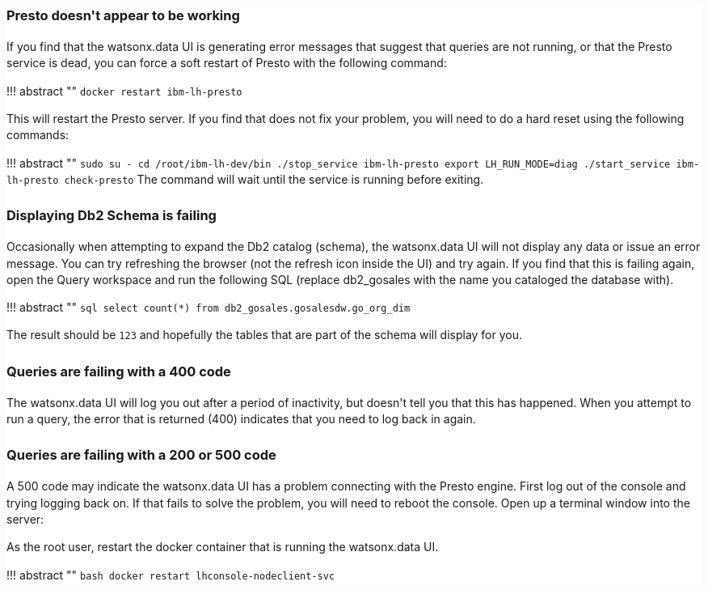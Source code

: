 ### Presto doesn't appear to be working

If you find that the watsonx.data UI is generating error messages that suggest that queries are not running, or that the Presto service is dead, you can force a soft restart of Presto with the following command:

!!! abstract ""
    ```
    docker restart ibm-lh-presto
    ```

This will restart the Presto server. If you find that does not fix your problem, you will need to do a hard reset using the following commands:

!!! abstract ""
    ```
    sudo su -
    cd /root/ibm-lh-dev/bin
    ./stop_service ibm-lh-presto
    export LH_RUN_MODE=diag
    ./start_service ibm-lh-presto
    check-presto
    ```
The command will wait until the service is running before exiting.

### Displaying Db2 Schema is failing

Occasionally when attempting to expand the Db2 catalog (schema), the watsonx.data UI will not display any data or issue an error message. You can try refreshing the browser (not the refresh icon inside the UI) and try again. If you find that this is failing again, open the Query workspace and run the following SQL (replace db2_gosales with the name you cataloged the database with).

!!! abstract ""
    ```sql
    select count(*) from db2_gosales.gosalesdw.go_org_dim 
    ```

The result should be `123` and hopefully the tables that are part of the schema will display for you. 

### Queries are failing with a 400 code

The watsonx.data UI will log you out after a period of inactivity, but doesn't tell you that this has happened. When you attempt to run a query, the error that is returned (400) indicates that you need to log back in again.

### Queries are failing with a 200 or 500 code

A 500 code may indicate the watsonx.data UI has a problem connecting with the Presto engine. First log out of the console and trying logging back on. If that fails to solve the problem, you will need to reboot the console. Open up a terminal window into the server:

As the root user, restart the docker container that is running the watsonx.data UI.

!!! abstract ""
    ```bash
    docker restart lhconsole-nodeclient-svc
    ```
